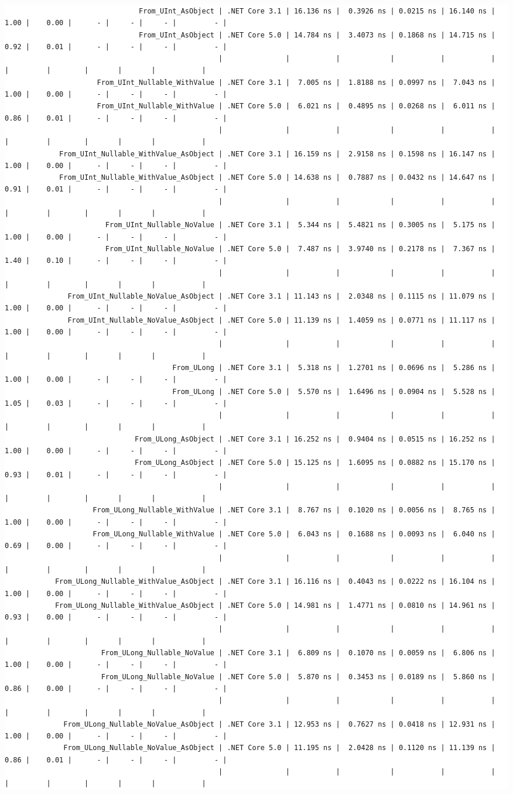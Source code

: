                                     From_UInt_AsObject | .NET Core 3.1 | 16.136 ns |  0.3926 ns | 0.0215 ns | 16.140 ns |  1.00 |    0.00 |      - |     - |     - |         - |
                                    From_UInt_AsObject | .NET Core 5.0 | 14.784 ns |  3.4073 ns | 0.1868 ns | 14.715 ns |  0.92 |    0.01 |      - |     - |     - |         - |
                                                       |               |           |            |           |           |       |         |        |       |       |           |
                          From_UInt_Nullable_WithValue | .NET Core 3.1 |  7.005 ns |  1.8188 ns | 0.0997 ns |  7.043 ns |  1.00 |    0.00 |      - |     - |     - |         - |
                          From_UInt_Nullable_WithValue | .NET Core 5.0 |  6.021 ns |  0.4895 ns | 0.0268 ns |  6.011 ns |  0.86 |    0.01 |      - |     - |     - |         - |
                                                       |               |           |            |           |           |       |         |        |       |       |           |
                 From_UInt_Nullable_WithValue_AsObject | .NET Core 3.1 | 16.159 ns |  2.9158 ns | 0.1598 ns | 16.147 ns |  1.00 |    0.00 |      - |     - |     - |         - |
                 From_UInt_Nullable_WithValue_AsObject | .NET Core 5.0 | 14.638 ns |  0.7887 ns | 0.0432 ns | 14.647 ns |  0.91 |    0.01 |      - |     - |     - |         - |
                                                       |               |           |            |           |           |       |         |        |       |       |           |
                            From_UInt_Nullable_NoValue | .NET Core 3.1 |  5.344 ns |  5.4821 ns | 0.3005 ns |  5.175 ns |  1.00 |    0.00 |      - |     - |     - |         - |
                            From_UInt_Nullable_NoValue | .NET Core 5.0 |  7.487 ns |  3.9740 ns | 0.2178 ns |  7.367 ns |  1.40 |    0.10 |      - |     - |     - |         - |
                                                       |               |           |            |           |           |       |         |        |       |       |           |
                   From_UInt_Nullable_NoValue_AsObject | .NET Core 3.1 | 11.143 ns |  2.0348 ns | 0.1115 ns | 11.079 ns |  1.00 |    0.00 |      - |     - |     - |         - |
                   From_UInt_Nullable_NoValue_AsObject | .NET Core 5.0 | 11.139 ns |  1.4059 ns | 0.0771 ns | 11.117 ns |  1.00 |    0.00 |      - |     - |     - |         - |
                                                       |               |           |            |           |           |       |         |        |       |       |           |
                                            From_ULong | .NET Core 3.1 |  5.318 ns |  1.2701 ns | 0.0696 ns |  5.286 ns |  1.00 |    0.00 |      - |     - |     - |         - |
                                            From_ULong | .NET Core 5.0 |  5.570 ns |  1.6496 ns | 0.0904 ns |  5.528 ns |  1.05 |    0.03 |      - |     - |     - |         - |
                                                       |               |           |            |           |           |       |         |        |       |       |           |
                                   From_ULong_AsObject | .NET Core 3.1 | 16.252 ns |  0.9404 ns | 0.0515 ns | 16.252 ns |  1.00 |    0.00 |      - |     - |     - |         - |
                                   From_ULong_AsObject | .NET Core 5.0 | 15.125 ns |  1.6095 ns | 0.0882 ns | 15.170 ns |  0.93 |    0.01 |      - |     - |     - |         - |
                                                       |               |           |            |           |           |       |         |        |       |       |           |
                         From_ULong_Nullable_WithValue | .NET Core 3.1 |  8.767 ns |  0.1020 ns | 0.0056 ns |  8.765 ns |  1.00 |    0.00 |      - |     - |     - |         - |
                         From_ULong_Nullable_WithValue | .NET Core 5.0 |  6.043 ns |  0.1688 ns | 0.0093 ns |  6.040 ns |  0.69 |    0.00 |      - |     - |     - |         - |
                                                       |               |           |            |           |           |       |         |        |       |       |           |
                From_ULong_Nullable_WithValue_AsObject | .NET Core 3.1 | 16.116 ns |  0.4043 ns | 0.0222 ns | 16.104 ns |  1.00 |    0.00 |      - |     - |     - |         - |
                From_ULong_Nullable_WithValue_AsObject | .NET Core 5.0 | 14.981 ns |  1.4771 ns | 0.0810 ns | 14.961 ns |  0.93 |    0.00 |      - |     - |     - |         - |
                                                       |               |           |            |           |           |       |         |        |       |       |           |
                           From_ULong_Nullable_NoValue | .NET Core 3.1 |  6.809 ns |  0.1070 ns | 0.0059 ns |  6.806 ns |  1.00 |    0.00 |      - |     - |     - |         - |
                           From_ULong_Nullable_NoValue | .NET Core 5.0 |  5.870 ns |  0.3453 ns | 0.0189 ns |  5.860 ns |  0.86 |    0.00 |      - |     - |     - |         - |
                                                       |               |           |            |           |           |       |         |        |       |       |           |
                  From_ULong_Nullable_NoValue_AsObject | .NET Core 3.1 | 12.953 ns |  0.7627 ns | 0.0418 ns | 12.931 ns |  1.00 |    0.00 |      - |     - |     - |         - |
                  From_ULong_Nullable_NoValue_AsObject | .NET Core 5.0 | 11.195 ns |  2.0428 ns | 0.1120 ns | 11.139 ns |  0.86 |    0.01 |      - |     - |     - |         - |
                                                       |               |           |            |           |           |       |         |        |       |       |           |